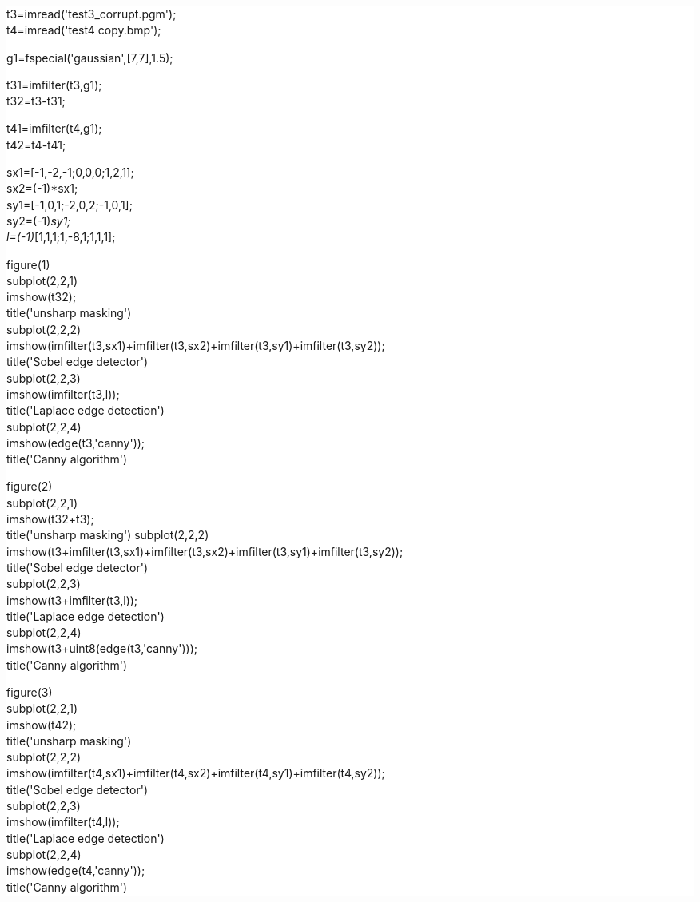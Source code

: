 t3=imread('test3_corrupt.pgm');  
t4=imread('test4 copy.bmp');  

g1=fspecial('gaussian',[7,7],1.5);  

t31=imfilter(t3,g1);  
t32=t3-t31;  

t41=imfilter(t4,g1);  
t42=t4-t41;  

sx1=[-1,-2,-1;0,0,0;1,2,1];  
sx2=(-1)*sx1;  
sy1=[-1,0,1;-2,0,2;-1,0,1];  
sy2=(-1)*sy1;  
l=(-1)*[1,1,1;1,-8,1;1,1,1];  

figure(1)  
subplot(2,2,1)  
imshow(t32);  
title('unsharp masking')  
subplot(2,2,2)   
imshow(imfilter(t3,sx1)+imfilter(t3,sx2)+imfilter(t3,sy1)+imfilter(t3,sy2));  
title('Sobel edge detector')  
subplot(2,2,3)  
imshow(imfilter(t3,l));  
title('Laplace edge detection')  
subplot(2,2,4)  
imshow(edge(t3,'canny'));  
title('Canny algorithm')  

figure(2)  
subplot(2,2,1)  
imshow(t32+t3);  
title('unsharp masking') 
subplot(2,2,2)  
imshow(t3+imfilter(t3,sx1)+imfilter(t3,sx2)+imfilter(t3,sy1)+imfilter(t3,sy2));  
title('Sobel edge detector')  
subplot(2,2,3)  
imshow(t3+imfilter(t3,l));  
title('Laplace edge detection')  
subplot(2,2,4)  
imshow(t3+uint8(edge(t3,'canny')));  
title('Canny algorithm')  

figure(3)  
subplot(2,2,1)  
imshow(t42);  
title('unsharp masking')  
subplot(2,2,2)  
imshow(imfilter(t4,sx1)+imfilter(t4,sx2)+imfilter(t4,sy1)+imfilter(t4,sy2));  
title('Sobel edge detector')  
subplot(2,2,3)   
imshow(imfilter(t4,l));  
title('Laplace edge detection')  
subplot(2,2,4)  
imshow(edge(t4,'canny'));  
title('Canny algorithm')  
